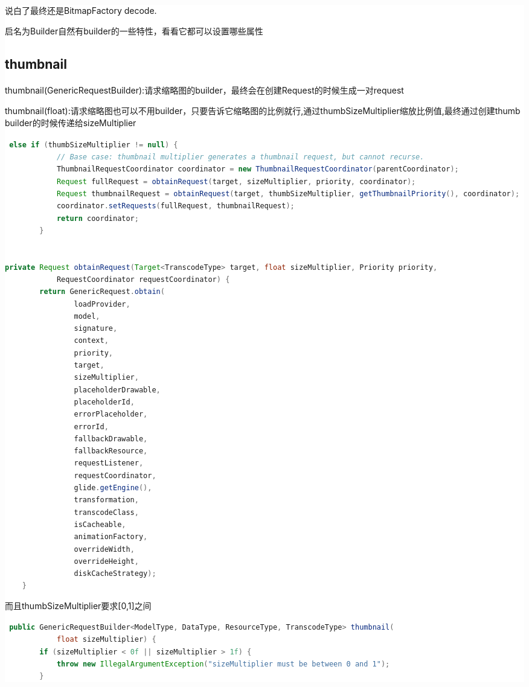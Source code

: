 ```java


```
说白了最终还是BitmapFactory decode.

启名为Builder自然有builder的一些特性，看看它都可以设置哪些属性




## thumbnail
thumbnail(GenericRequestBuilder):请求缩略图的builder，最终会在创建Request的时候生成一对request

thumbnail(float):请求缩略图也可以不用builder，只要告诉它缩略图的比例就行,通过thumbSizeMultiplier缩放比例值,最终通过创建thumb　builder的时候传递给sizeMultiplier
```java
 else if (thumbSizeMultiplier != null) {
            // Base case: thumbnail multiplier generates a thumbnail request, but cannot recurse.
            ThumbnailRequestCoordinator coordinator = new ThumbnailRequestCoordinator(parentCoordinator);
            Request fullRequest = obtainRequest(target, sizeMultiplier, priority, coordinator);
            Request thumbnailRequest = obtainRequest(target, thumbSizeMultiplier, getThumbnailPriority(), coordinator);
            coordinator.setRequests(fullRequest, thumbnailRequest);
            return coordinator;
        }


private Request obtainRequest(Target<TranscodeType> target, float sizeMultiplier, Priority priority,
            RequestCoordinator requestCoordinator) {
        return GenericRequest.obtain(
                loadProvider,
                model,
                signature,
                context,
                priority,
                target,
                sizeMultiplier,
                placeholderDrawable,
                placeholderId,
                errorPlaceholder,
                errorId,
                fallbackDrawable,
                fallbackResource,
                requestListener,
                requestCoordinator,
                glide.getEngine(),
                transformation,
                transcodeClass,
                isCacheable,
                animationFactory,
                overrideWidth,
                overrideHeight,
                diskCacheStrategy);
    }

```
而且thumbSizeMultiplier要求[0,1]之间
```java
 public GenericRequestBuilder<ModelType, DataType, ResourceType, TranscodeType> thumbnail(
            float sizeMultiplier) {
        if (sizeMultiplier < 0f || sizeMultiplier > 1f) {
            throw new IllegalArgumentException("sizeMultiplier must be between 0 and 1");
        }
```